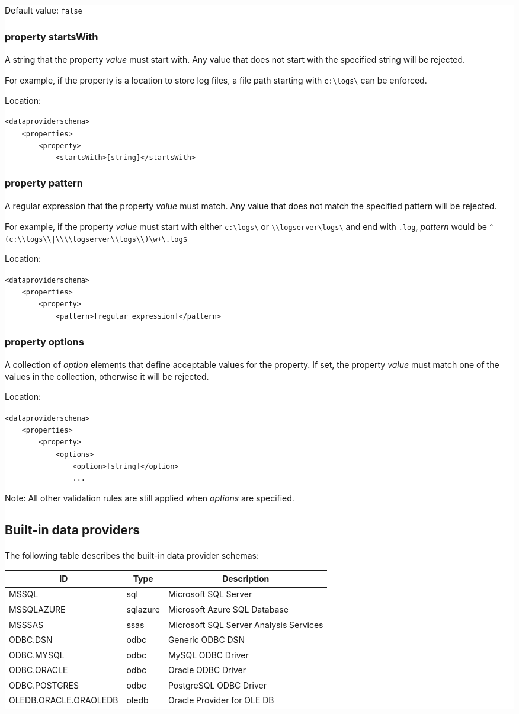 Default value: `false`  
  
### property startsWith  
  
A string that the property *value* must start with.  Any value that does not start with the specified string will be rejected.  
  
For example, if the property is a location to store log files, a file path starting with `c:\logs\` can be enforced.  
  
Location:  
  
    <dataproviderschema>  
        <properties>  
            <property>  
                <startsWith>[string]</startsWith>  
  
### property pattern   
  
A regular expression that the property *value* must match.  Any value that does not match the specified pattern will be rejected.  
  
For example, if the property *value* must start with either `c:\logs\` or `\\logserver\logs\` and end with `.log`, *pattern* would be `^(c:\\logs\\|\\\\logserver\\logs\\)\w+\.log$`  
  
Location:  
  
    <dataproviderschema>  
        <properties>  
            <property>  
                <pattern>[regular expression]</pattern>  
  
### property options  
  
A collection of *option* elements that define acceptable values for the property. If set, the property *value* must match one of the values in the collection, otherwise it will be rejected.    
  
Location:  
  
    <dataproviderschema>  
        <properties>  
            <property>  
                <options>  
                    <option>[string]</option>  
                    ...  
  
Note: All other validation rules are still applied when *options* are specified.    
  
## Built-in data providers  
  
The following table describes the built-in data provider schemas:  
  
| ID                       | Type     | Description                            |  
|--------------------------|----------|----------------------------------------|  
| MSSQL                    | sql      | Microsoft SQL Server                   |  
| MSSQLAZURE               | sqlazure | Microsoft Azure SQL Database           |  
| MSSSAS                   | ssas     | Microsoft SQL Server Analysis Services |  
| ODBC.DSN                 | odbc     | Generic ODBC DSN                       |  
| ODBC.MYSQL               | odbc     | MySQL ODBC Driver                      |  
| ODBC.ORACLE              | odbc     | Oracle ODBC Driver                     |  
| ODBC.POSTGRES            | odbc     | PostgreSQL ODBC Driver                 |  
| OLEDB.ORACLE.ORAOLEDB    | oledb    | Oracle Provider for OLE DB             |  